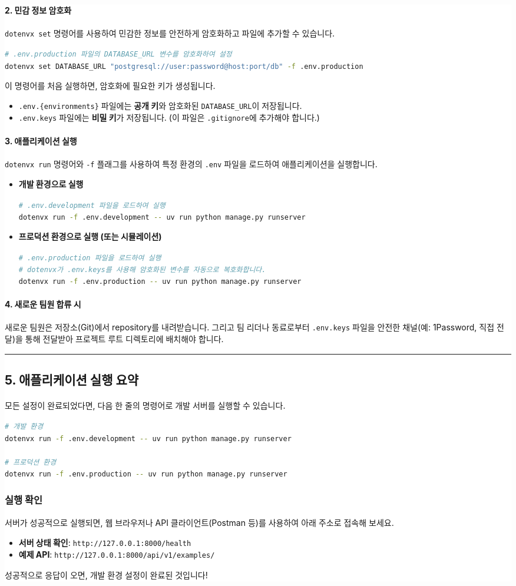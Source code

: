 #### 2. 민감 정보 암호화

`dotenvx set` 명령어를 사용하여 민감한 정보를 안전하게 암호화하고 파일에 추가할 수 있습니다.

```bash
# .env.production 파일의 DATABASE_URL 변수를 암호화하여 설정
dotenvx set DATABASE_URL "postgresql://user:password@host:port/db" -f .env.production
```

이 명령어를 처음 실행하면, 암호화에 필요한 키가 생성됩니다.
-   `.env.{environments}` 파일에는 **공개 키**와 암호화된 `DATABASE_URL`이 저장됩니다.
-   `.env.keys` 파일에는 **비밀 키**가 저장됩니다. (이 파일은 `.gitignore`에 추가해야 합니다.)

#### 3. 애플리케이션 실행

`dotenvx run` 명령어와 `-f` 플래그를 사용하여 특정 환경의 `.env` 파일을 로드하여 애플리케이션을 실행합니다.

-   **개발 환경으로 실행**
    ```bash
    # .env.development 파일을 로드하여 실행
    dotenvx run -f .env.development -- uv run python manage.py runserver
    ```

-   **프로덕션 환경으로 실행 (또는 시뮬레이션)**
    ```bash
    # .env.production 파일을 로드하여 실행
    # dotenvx가 .env.keys를 사용해 암호화된 변수를 자동으로 복호화합니다.
    dotenvx run -f .env.production -- uv run python manage.py runserver
    ```

#### 4. 새로운 팀원 합류 시
새로운 팀원은 저장소(Git)에서 repository를 내려받습니다. 그리고 팀 리더나 동료로부터 `.env.keys` 파일을 안전한 채널(예: 1Password, 직접 전달)을 통해 전달받아 프로젝트 루트 디렉토리에 배치해야 합니다.

---

## 5. 애플리케이션 실행 요약

모든 설정이 완료되었다면, 다음 한 줄의 명령어로 개발 서버를 실행할 수 있습니다.
```bash
# 개발 환경
dotenvx run -f .env.development -- uv run python manage.py runserver

# 프로덕션 환경
dotenvx run -f .env.production -- uv run python manage.py runserver
```

### 실행 확인
서버가 성공적으로 실행되면, 웹 브라우저나 API 클라이언트(Postman 등)를 사용하여 아래 주소로 접속해 보세요.
-   **서버 상태 확인**: `http://127.0.0.1:8000/health`
-   **예제 API**: `http://127.0.0.1:8000/api/v1/examples/`

성공적으로 응답이 오면, 개발 환경 설정이 완료된 것입니다!
